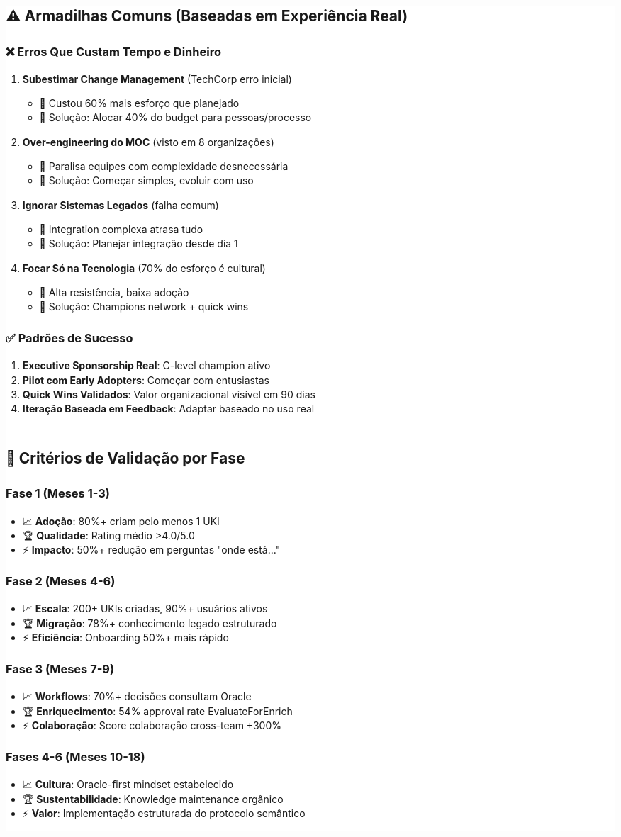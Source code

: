 
## ⚠️ Armadilhas Comuns (Baseadas em Experiência Real)

### **❌ Erros Que Custam Tempo e Dinheiro**

1. **Subestimar Change Management** (TechCorp erro inicial)
   - 💸 Custou 60% mais esforço que planejado
   - 🔧 Solução: Alocar 40% do budget para pessoas/processo

2. **Over-engineering do MOC** (visto em 8 organizações)
   - 💸 Paralisa equipes com complexidade desnecessária  
   - 🔧 Solução: Começar simples, evoluir com uso

3. **Ignorar Sistemas Legados** (falha comum)
   - 💸 Integration complexa atrasa tudo
   - 🔧 Solução: Planejar integração desde dia 1

4. **Focar Só na Tecnologia** (70% do esforço é cultural)
   - 💸 Alta resistência, baixa adoção
   - 🔧 Solução: Champions network + quick wins

### **✅ Padrões de Sucesso**

1. **Executive Sponsorship Real**: C-level champion ativo
2. **Pilot com Early Adopters**: Começar com entusiastas
3. **Quick Wins Validados**: Valor organizacional visível em 90 dias
4. **Iteração Baseada em Feedback**: Adaptar baseado no uso real

---

## 🎯 Critérios de Validação por Fase

### **Fase 1 (Meses 1-3)**
- 📈 **Adoção**: 80%+ criam pelo menos 1 UKI
- 🏆 **Qualidade**: Rating médio >4.0/5.0
- ⚡ **Impacto**: 50%+ redução em perguntas "onde está..."

### **Fase 2 (Meses 4-6)**  
- 📈 **Escala**: 200+ UKIs criadas, 90%+ usuários ativos
- 🏆 **Migração**: 78%+ conhecimento legado estruturado
- ⚡ **Eficiência**: Onboarding 50%+ mais rápido

### **Fase 3 (Meses 7-9)**
- 📈 **Workflows**: 70%+ decisões consultam Oracle
- 🏆 **Enriquecimento**: 54% approval rate EvaluateForEnrich
- ⚡ **Colaboração**: Score colaboração cross-team +300%

### **Fases 4-6 (Meses 10-18)**
- 📈 **Cultura**: Oracle-first mindset estabelecido
- 🏆 **Sustentabilidade**: Knowledge maintenance orgânico
- ⚡ **Valor**: Implementação estruturada do protocolo semântico

---